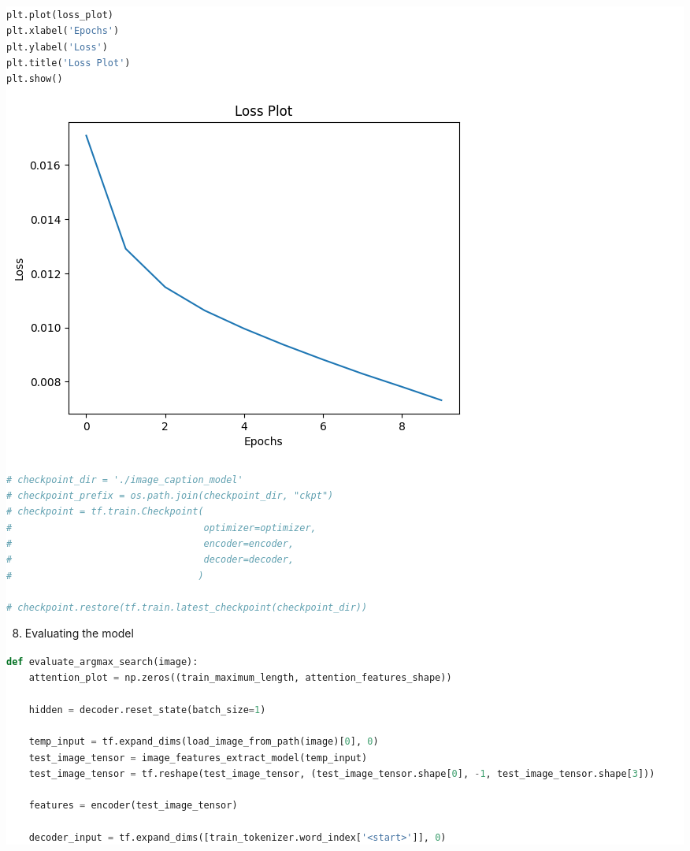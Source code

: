 


```python
plt.plot(loss_plot)
plt.xlabel('Epochs')
plt.ylabel('Loss')
plt.title('Loss Plot')
plt.show()
```


    
![png](README_files/README_26_0.png)
    



```python
# checkpoint_dir = './image_caption_model'
# checkpoint_prefix = os.path.join(checkpoint_dir, "ckpt")
# checkpoint = tf.train.Checkpoint(
#                                  optimizer=optimizer,
#                                  encoder=encoder,
#                                  decoder=decoder,
#                                 )

# checkpoint.restore(tf.train.latest_checkpoint(checkpoint_dir))
```

8. Evaluating the model


```python
def evaluate_argmax_search(image):
    attention_plot = np.zeros((train_maximum_length, attention_features_shape))

    hidden = decoder.reset_state(batch_size=1)

    temp_input = tf.expand_dims(load_image_from_path(image)[0], 0)
    test_image_tensor = image_features_extract_model(temp_input)
    test_image_tensor = tf.reshape(test_image_tensor, (test_image_tensor.shape[0], -1, test_image_tensor.shape[3]))

    features = encoder(test_image_tensor)

    decoder_input = tf.expand_dims([train_tokenizer.word_index['<start>']], 0)
```